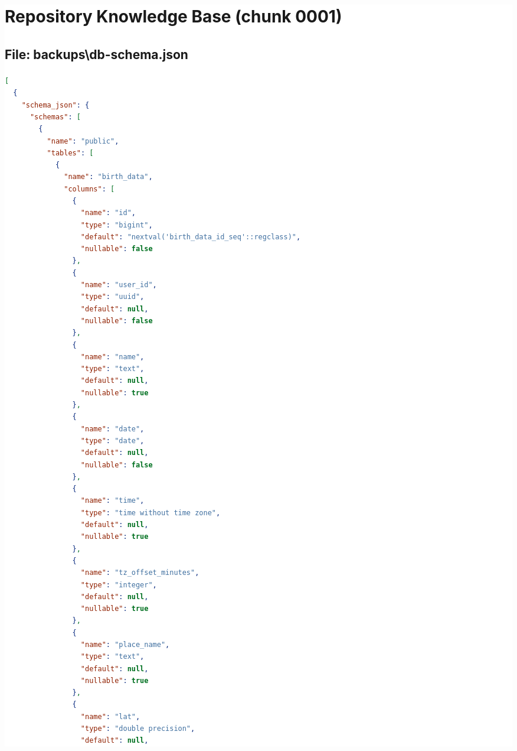 # Repository Knowledge Base (chunk 0001)


## File: backups\db-schema.json

```json
[
  {
    "schema_json": {
      "schemas": [
        {
          "name": "public",
          "tables": [
            {
              "name": "birth_data",
              "columns": [
                {
                  "name": "id",
                  "type": "bigint",
                  "default": "nextval('birth_data_id_seq'::regclass)",
                  "nullable": false
                },
                {
                  "name": "user_id",
                  "type": "uuid",
                  "default": null,
                  "nullable": false
                },
                {
                  "name": "name",
                  "type": "text",
                  "default": null,
                  "nullable": true
                },
                {
                  "name": "date",
                  "type": "date",
                  "default": null,
                  "nullable": false
                },
                {
                  "name": "time",
                  "type": "time without time zone",
                  "default": null,
                  "nullable": true
                },
                {
                  "name": "tz_offset_minutes",
                  "type": "integer",
                  "default": null,
                  "nullable": true
                },
                {
                  "name": "place_name",
                  "type": "text",
                  "default": null,
                  "nullable": true
                },
                {
                  "name": "lat",
                  "type": "double precision",
                  "default": null,
```